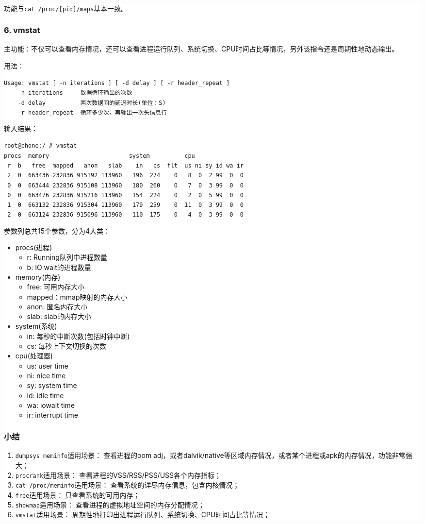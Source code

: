 

功能与`cat /proc/[pid]/maps`基本一致。

### 6. vmstat
主功能：不仅可以查看内存情况，还可以查看进程运行队列、系统切换、CPU时间占比等情况，另外该指令还是周期性地动态输出。


用法：

    Usage: vmstat [ -n iterations ] [ -d delay ] [ -r header_repeat ]
        -n iterations     数据循环输出的次数
        -d delay          两次数据间的延迟时长(单位：S)
        -r header_repeat  循环多少次，再输出一次头信息行

输入结果：

    root@phone:/ # vmstat
    procs  memory                       system          cpu
     r  b   free  mapped   anon   slab    in   cs  flt  us ni sy id wa ir
     2  0  663436 232836 915192 113960   196  274    0   8  0  2 99  0  0
     0  0  663444 232836 915108 113960   180  260    0   7  0  3 99  0  0
     0  0  663476 232836 915216 113960   154  224    0   2  0  5 99  0  0
     1  0  663132 232836 915304 113960   179  259    0  11  0  3 99  0  0
     2  0  663124 232836 915096 113960   110  175    0   4  0  3 99  0  0

参数列总共15个参数，分为4大类：

- procs(进程)
    - r: Running队列中进程数量
    - b: IO wait的进程数量
- memory(内存)
    - free: 可用内存大小
    - mapped：mmap映射的内存大小
    - anon: 匿名内存大小
    - slab: slab的内存大小
- system(系统)
    - in: 每秒的中断次数(包括时钟中断)
    - cs: 每秒上下文切换的次数
- cpu(处理器)
    - us: user time
    - ni: nice time
    - sy: system time
    - id: idle time
    - wa: iowait time
    - ir: interrupt time


### 小结

1. `dumpsys meminfo`适用场景： 查看进程的oom adj，或者dalvik/native等区域内存情况，或者某个进程或apk的内存情况，功能非常强大；
2. `procrank`适用场景：  查看进程的VSS/RSS/PSS/USS各个内存指标；
3. `cat /proc/meminfo`适用场景： 查看系统的详尽内存信息，包含内核情况；
4. `free`适用场景：  只查看系统的可用内存；
5. `showmap`适用场景： 查看进程的虚拟地址空间的内存分配情况；
6. `vmstat`适用场景： 周期性地打印出进程运行队列、系统切换、CPU时间占比等情况；
